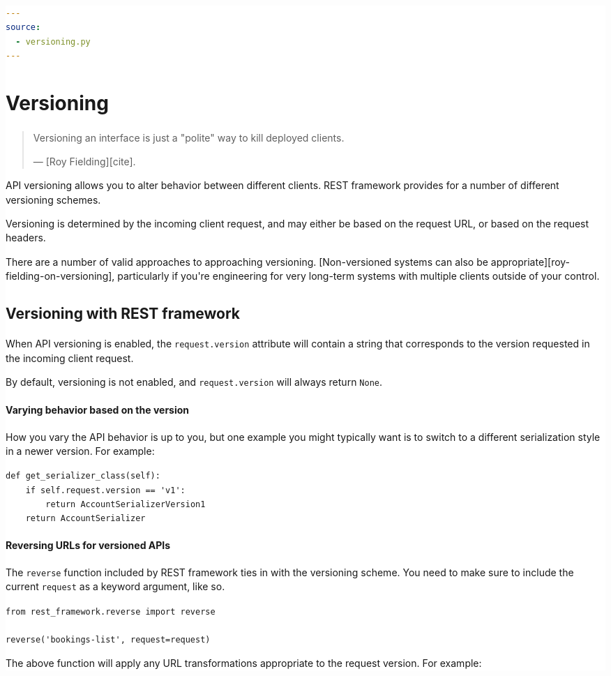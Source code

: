 ```yaml
---
source:
  - versioning.py
---
```


# Versioning

> Versioning an interface is just a "polite" way to kill deployed clients.
>
> — \[Roy Fielding\]\[cite\].

API versioning allows you to alter behavior between different clients. REST framework provides for a number of different versioning schemes.

Versioning is determined by the incoming client request, and may either be based on the request URL, or based on the request headers.

There are a number of valid approaches to approaching versioning. \[Non-versioned systems can also be appropriate\]\[roy-fielding-on-versioning\], particularly if you're engineering for very long-term systems with multiple clients outside of your control.

## Versioning with REST framework

When API versioning is enabled, the `request.version` attribute will contain a string that corresponds to the version requested in the incoming client request.

By default, versioning is not enabled, and `request.version` will always return `None`.

#### Varying behavior based on the version

How you vary the API behavior is up to you, but one example you might typically want is to switch to a different serialization style in a newer version. For example:

```
def get_serializer_class(self):
    if self.request.version == 'v1':
        return AccountSerializerVersion1
    return AccountSerializer
```

#### Reversing URLs for versioned APIs

The `reverse` function included by REST framework ties in with the versioning scheme. You need to make sure to include the current `request` as a keyword argument, like so.

```
from rest_framework.reverse import reverse

reverse('bookings-list', request=request)
```

The above function will apply any URL transformations appropriate to the request version. For example:


[heroku-guidelines]: https://github.com/interagent/http-api-design/blob/master/en/foundations/require-versioning-in-the-accepts-header.md
[json-parameters]: https://tools.ietf.org/html/rfc4627#section-6
[klabnik-guidelines]: http://blog.steveklabnik.com/posts/2011-07-03-nobody-understands-rest-or-http#i_want_my_api_to_be_versioned
[lvh]: https://reinteractive.net/posts/199-developing-and-testing-rails-applications-with-subdomains
[vendor-media-type]: https://en.wikipedia.org/wiki/Internet_media_type#Vendor_tree